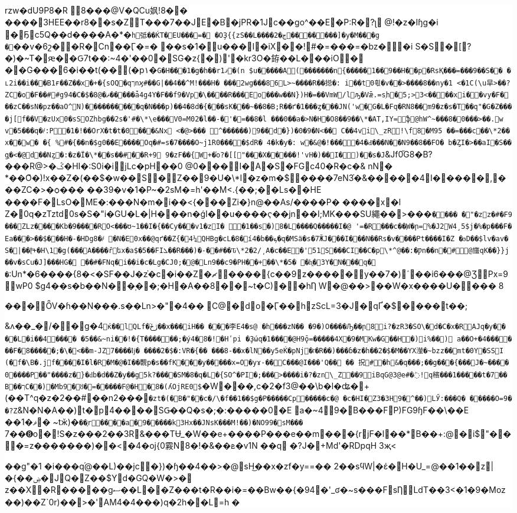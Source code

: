  rzw�dU9P8�R 
8���@V�QCu㚯!8�� ����3HEE��r8��s�ZT���7��JE�B�jP R�1Jc��go^��E�P:R�?ʅ
@!�z�Iɧg�i �Ҕc5Q��d����A �\*�`h弤��ЌT�EU���⬱=�  �OҘ{{zS��L����ڄ�2�������]�y�M���g� `��v�6շ��R�Cn��Ӷ�=� ��s�1�u���I�iX��!#�=���= �bz��i S�S�[?�)�~T�ԙ��Ԍ7t��:~4�'��0�SG�z{�) '�k r3O�銌�� L���iO� ��G���6�i��t(��(�p١�`G�H���1 �g�h��r1ޤ�(n $u�����A(�������n{�����1��9��H��p�RsҚ���=���9��S�� �ւ2i��i�� �B1ғ��Z��x�+�{sOQ�qךnϗ#��G|��4��^M!���H� ���2wg���86L>~����R��搃�:
 i��t0횏�v��>����8� �ny�1
<�1C(\u旱>��?ZC�o�F��##g94�C�$�ޘ�@8�����ǡ4g4Y�F��f9�Vp�\����R���E o ���w��N})H�=��VmW/lԡ�Vǣ.=s֥h�5;>3<����xi��vy�F� ��zC��sN�pz��aO^N)����������q�N���p)��4�8d�{���sK���~� �8�B;R��ґ�1���ȥ���JN('w� G�L�Fq�RN8��m9�z �s�T��q"�G�Z����j[f��V�zUx0�sSOZhbg��2s�'#�\*\e���׬V0=M02�l��-�'�=��8�l
���0��a�>N�H�O8��9��\*�AT,IY=ֆ@hW ^~���8�0���>��.wv�5���q�҂:P�1�!��OrX�t�t�׵0���&Nx
<�@>���  ^������)9�� d�})�0�9�N<��
 C��4vi\_zR!\f8�M95 ��=���c��\*2��x��w�
�{ %#�{��n�$g0��E����Oq�#=s�7����O~j1R0����$dR� 4�k�у�:
w�&@� !����4�Ԁ���N��N9��8��FO� b�Ȥ I�>��aI�S��g֛�<�@d��Nȥ�:�z�Ϊ�\*��s��#��R+9
9�zF��{W+�֓o?�[["���X�����!'vH�)��I�)��s�J`&Jf0֞G8�B?�� �R@>�ݣ�HI�:S0i�ijLc�pH��0 
@0���Ӏ�A�S�FGc40�R�c�& nN� \*��O͊�)!x��Z�(��$�w�� S�Z��9�U�\*I�z�m�$$����7%W��眓I�=i�BNI���8����F�0:� �q��NA�)��������)��0)$eN3֗�&�����4I�����,���ZC�>�ѻ��� �� 39�v�1�P~�2sM�=h '��M<.{��;��Ls��HE ����F�LsO�ME�:���N�m�i��<{���Zi�}n@��As/����P� ����x�l
Z�0q�zTztd΀ 0s�S�"i�GU�L�|H��� n�ǵI��u����ҁ��jn��I;MK���SU繩�� >���`����
�"�zz�#�F9���ZLz����Kb�9����RO<���ʊ~1��I�{��Cy���v1�zI�   �1��s�)8�L����Q�����I�@
'=�R���c��֚W�ր=%�J2W4¸5$j�%�p���F�Ea���>��$���H�-�HDg8�҂ �N�E 0x��@qґ��Z{�4¼QHBg�cL�8�í4�b��ܟ�q�MSӓ�s�7ӁJ���I���N��Rs�v����Pt�� ��I�Z
�ϧD��$lv�av�S�|��[ͫ+�H\1�g(�� �A����ȓեx�a$�5��FIܠ��R���)�-��#��Ԏ\*2�2/͵A�c��E�'51S���CI��C�p\*^@��:�Ƿn��n�#@旜qK��}}j��v�sCu�J]���HG�׵ ��#�FNq�i��i�c�Lg�CJ0;�@�Ln9��c9�PH��+��\*�5� �h͍�3Y�N���q�⧁�`:Un\*�6�� ��{8�<�SF��J�z֗�c�i��Z�ޗ����{c��9z�����y��7�)ˊ��i6���@ƷPx=9wP0 $g4 ��s�b��N��֚�� ;�H�A��8��~t�C)��hȠ
W�@��>\��W�x����U���� 8
 
 ���Ȫ V�ɦ��N���.s��Ln>�"�4�� C@�do�Ӷ��h\zS cL=3�J�qҐ�$����t��;
 
 &ʌ��\_�/��g�4`ќ��lQLf�֝ڙځ��x��� iH�� ���李E4�s@ �h���zN��  �߀(�9����Ԡ��ր8i?�zR3�SO\�d�C�x�RAJq�y����L�i��4���� �5��&~ni��! �{T������;�ý4�8�!�Hʹpi �Ҙώq�1����@H9ǭ=���� �4X�9�MKw�G� �H�)i%��) a��O+�4������F�8�����;�\�<�ۚ�m-JZ7����ǉ�
����2�$�:VR�{��
���8-��x�lN��y5eЌ�pNj�ז�R��)���ɓ�z�h��2�$�M��YX㶈�~bzz��mt�0Y�SSI (�f�\B�.jf����I�l�R�M�@�I��䚓p�s��fK���y�����x=O �yɤ-��C���@I���'Q��
�� 拀#�h&�q�� �;��g���{���J�~����0����P��"����z�}�ԁb�d��Z�y��g5k?����SM�8�q�L�{SO^�PI�;���>����i�?�zn\_Z��9iBqG@3@e#�߭! q穦���1�����t� 7��B��ךC��)�Mb9� ȣ�=�����F@�H�8�(ʎOjRE0$`�W���,c�2�f3@��\b�l�ʥ�+(��T^q�z�2��#��n2���`�zt�(�B�"��c�/\�f��1��$g�P�����Cp�����c�@ �c�HI�Z3�3H9�^��)LӲ:���Q� �����O=9��?Z`&N�N�A��) t�p4����SG̴ ��Q�s�;�:�����0�E a� ~49�B���FP)FG9ɧF��\��E ��ޥ�1� ~tӂ)�`��֢r����a�9�����k 3Hx��JNsK���M!��)�NO99�sM���`7��➑o�׵!S�z���2��3R&���TɄ\_�W��e+����P���e��m���{rjϜ�l��\*B��+:@�i$"���=z�������)��<�4�oj{0霚N8�!�&��ܧ�v1N ��q
�?J�+Md'�RDpqH 3җ<

��g"�1
�i���q֜@��L)��jc�})�ɧ��4��>�\@sH͜��x�zf�y==��
2��sϥW|�έ�H�U\_=@��1��z|�{��ۻ�JQ�Z��$Yd�GQ�W �>�
z��X�R�����gސ��L��Z���t�R��i�=��Bw��{�94� '\_ʛ�~s���FsȠLdT��3<�1�9�Moz��)��Z`0r)��>�'AM4�4� ��)q�2h��L=h �
 